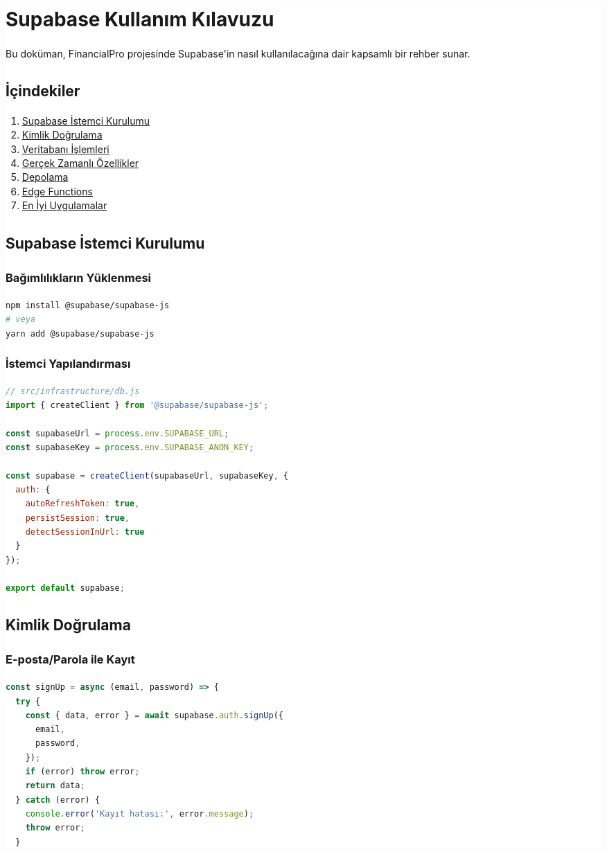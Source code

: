 # Supabase Kullanım Kılavuzu

Bu doküman, FinancialPro projesinde Supabase'in nasıl kullanılacağına dair kapsamlı bir rehber sunar.

## İçindekiler

1. [Supabase İstemci Kurulumu](#supabase-i̇stemci-kurulumu)
2. [Kimlik Doğrulama](#kimlik-doğrulama)
3. [Veritabanı İşlemleri](#veritabanı-i̇şlemleri)
4. [Gerçek Zamanlı Özellikler](#gerçek-zamanlı-özellikler)
5. [Depolama](#depolama)
6. [Edge Functions](#edge-functions)
7. [En İyi Uygulamalar](#en-i̇yi-uygulamalar)

## Supabase İstemci Kurulumu

### Bağımlılıkların Yüklenmesi

```bash
npm install @supabase/supabase-js
# veya
yarn add @supabase/supabase-js
```

### İstemci Yapılandırması

```javascript
// src/infrastructure/db.js
import { createClient } from '@supabase/supabase-js';

const supabaseUrl = process.env.SUPABASE_URL;
const supabaseKey = process.env.SUPABASE_ANON_KEY;

const supabase = createClient(supabaseUrl, supabaseKey, {
  auth: {
    autoRefreshToken: true,
    persistSession: true,
    detectSessionInUrl: true
  }
});

export default supabase;
```

## Kimlik Doğrulama

### E-posta/Parola ile Kayıt

```javascript
const signUp = async (email, password) => {
  try {
    const { data, error } = await supabase.auth.signUp({
      email,
      password,
    });
    if (error) throw error;
    return data;
  } catch (error) {
    console.error('Kayıt hatası:', error.message);
    throw error;
  }
```